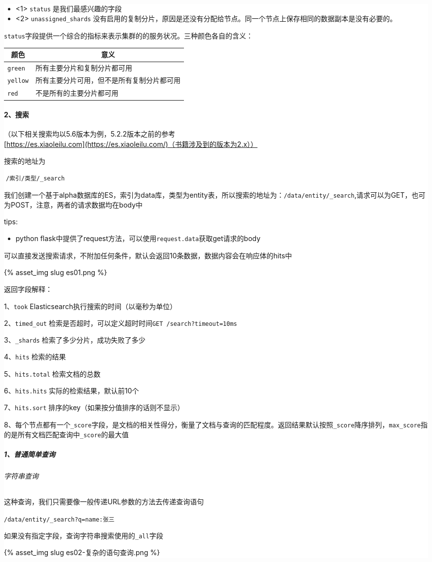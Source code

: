 - <1> `status` 是我们最感兴趣的字段
- <2> `unassigned_shards` 没有启用的复制分片，原因是还没有分配给节点。同一个节点上保存相同的数据副本是没有必要的。

`status`字段提供一个综合的指标来表示集群的的服务状况。三种颜色各自的含义：

| 颜色     | 意义                                       |
| -------- | ------------------------------------------ |
| `green`  | 所有主要分片和复制分片都可用               |
| `yellow` | 所有主要分片可用，但不是所有复制分片都可用 |
| `red`    | 不是所有的主要分片都可用                   |

#### 2、搜索

（以下相关搜索均以5.6版本为例，5.2.2版本之前的参考[https://es.xiaoleilu.com](https://es.xiaoleilu.com/)（书籍涉及到的版本为2.x））

搜索的地址为 

​	`/索引/类型/_search`

我们创建一个基于alpha数据库的ES，索引为data库，类型为entity表，所以搜索的地址为：`/data/entity/_search`,请求可以为GET，也可为POST，注意，两者的请求数据均在body中

tips:

- python flask中提供了request方法，可以使用`request.data`获取get请求的body

可以直接发送搜索请求，不附加任何条件，默认会返回10条数据，数据内容会在响应体的hits中

{% asset_img slug es01.png %}

返回字段解释：

1、`took` Elasticsearch执行搜索的时间（以毫秒为单位）

2、`timed_out` 检索是否超时，可以定义超时时间`GET /search?timeout=10ms`

3、`_shards` 检索了多少分片，成功失败了多少

4、`hits` 检索的结果

5、`hits.total` 检索文档的总数

6、`hits.hits` 实际的检索结果，默认前10个

7、`hits.sort` 排序的key（如果按分值排序的话则不显示）

8、每个节点都有一个`_score`字段，是文档的相关性得分，衡量了文档与查询的匹配程度。返回结果默认按照`_score`降序排列，`max_score`指的是所有文档匹配查询中`_score`的最大值

##### 1、普通简单查询

###### 字符串查询

这种查询，我们只需要像一般传递URL参数的方法去传递查询语句

`/data/entity/_search?q=name:张三`

如果没有指定字段，查询字符串搜索使用的`_all`字段

{% asset_img slug es02-复杂的语句查询.png %}
